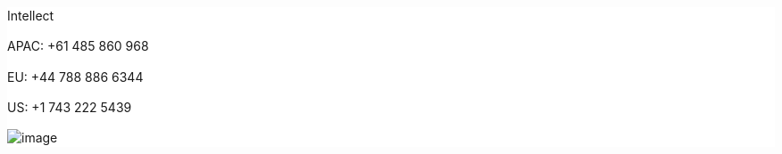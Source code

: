 Intellect</p><p>APAC: +61 485 860 968</p><p>EU: +44 788 886 6344</p><p>US: +1 743 222 5439</p>
![image](https://github.com/user-attachments/assets/72bb74fe-1257-49b0-8e47-a11f3e9dff47)

